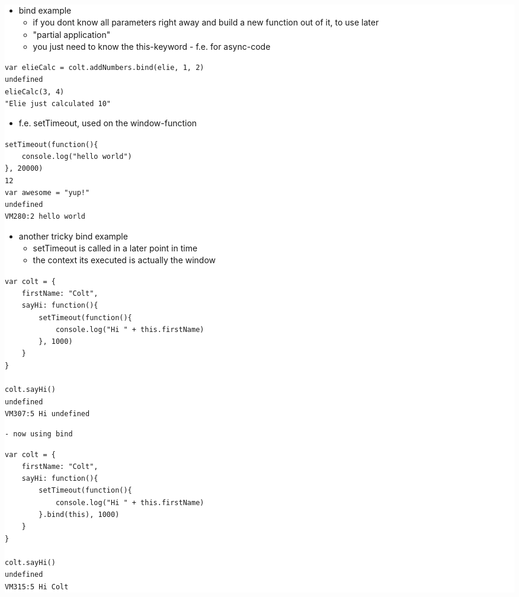 - bind example
	- if you dont know all parameters right away and build a new function out of it, to use later
	- "partial application"
	- you just need to know the this-keyword - f.e. for async-code
```
var elieCalc = colt.addNumbers.bind(elie, 1, 2)
undefined
elieCalc(3, 4)
"Elie just calculated 10"
```
- f.e. setTimeout, used on the window-function
```
setTimeout(function(){
    console.log("hello world")
}, 20000)
12
var awesome = "yup!"
undefined
VM280:2 hello world
```

- another tricky bind example
	- setTimeout is called in a later point in time
	- the context its executed is actually the window
```
var colt = {
    firstName: "Colt",
    sayHi: function(){
        setTimeout(function(){
            console.log("Hi " + this.firstName)
        }, 1000)
    }
}

colt.sayHi()
undefined
VM307:5 Hi undefined
```

	- now using bind
```
var colt = {
    firstName: "Colt",
    sayHi: function(){
        setTimeout(function(){
            console.log("Hi " + this.firstName)
        }.bind(this), 1000)
    }
}

colt.sayHi()
undefined
VM315:5 Hi Colt
```
